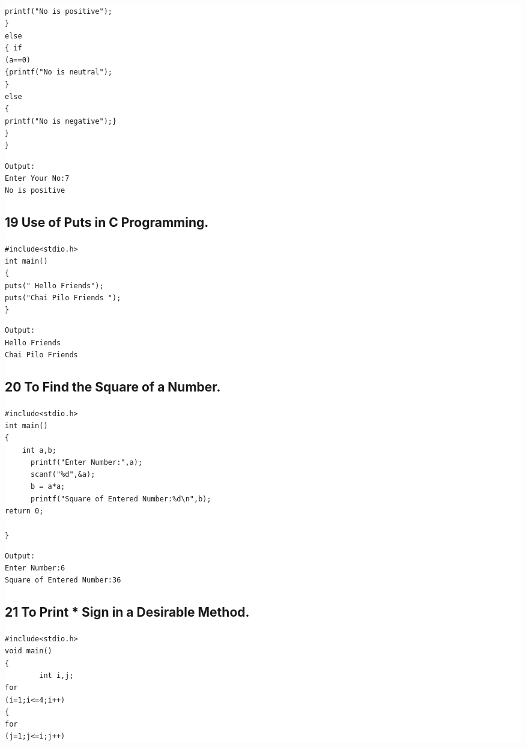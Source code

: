 ```
printf("No is positive");
}     
else
{ if  
(a==0)
{printf("No is neutral");
}  
else
{  
printf("No is negative");}
}        
}
```
```
Output:
Enter Your No:7
No is positive
```
## 19 Use of Puts in C Programming.
```
#include<stdio.h>
int main()
{
puts(" Hello Friends");
puts("Chai Pilo Friends ");
}
```
```
Output:
Hello Friends 
Chai Pilo Friends 
```
## 20 To Find the Square of a Number. 
```
#include<stdio.h>
int main()
{
    int a,b;
      printf("Enter Number:",a);
      scanf("%d",&a);
      b = a*a;
      printf("Square of Entered Number:%d\n",b);
return 0;

}
```
```
Output:
Enter Number:6
Square of Entered Number:36
```
## 21 To Print * Sign in a Desirable Method. 
```
#include<stdio.h>
void main()
{     
        int i,j;
for
(i=1;i<=4;i++)
{
for
(j=1;j<=i;j++)
```